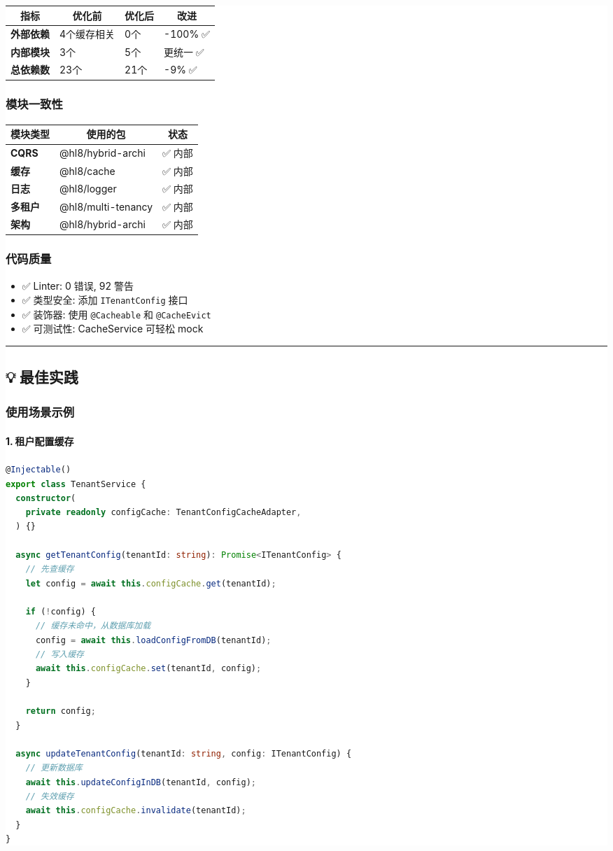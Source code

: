 | 指标 | 优化前 | 优化后 | 改进 |
|------|--------|--------|------|
| **外部依赖** | 4个缓存相关 | 0个 | -100% ✅ |
| **内部模块** | 3个 | 5个 | 更统一 ✅ |
| **总依赖数** | 23个 | 21个 | -9% ✅ |

### 模块一致性

| 模块类型 | 使用的包 | 状态 |
|----------|----------|------|
| **CQRS** | @hl8/hybrid-archi | ✅ 内部 |
| **缓存** | @hl8/cache | ✅ 内部 |
| **日志** | @hl8/logger | ✅ 内部 |
| **多租户** | @hl8/multi-tenancy | ✅ 内部 |
| **架构** | @hl8/hybrid-archi | ✅ 内部 |

### 代码质量

- ✅ Linter: 0 错误, 92 警告
- ✅ 类型安全: 添加 `ITenantConfig` 接口
- ✅ 装饰器: 使用 `@Cacheable` 和 `@CacheEvict`
- ✅ 可测试性: CacheService 可轻松 mock

---

## 💡 最佳实践

### 使用场景示例

#### 1. 租户配置缓存

```typescript
@Injectable()
export class TenantService {
  constructor(
    private readonly configCache: TenantConfigCacheAdapter,
  ) {}

  async getTenantConfig(tenantId: string): Promise<ITenantConfig> {
    // 先查缓存
    let config = await this.configCache.get(tenantId);
    
    if (!config) {
      // 缓存未命中，从数据库加载
      config = await this.loadConfigFromDB(tenantId);
      // 写入缓存
      await this.configCache.set(tenantId, config);
    }
    
    return config;
  }

  async updateTenantConfig(tenantId: string, config: ITenantConfig) {
    // 更新数据库
    await this.updateConfigInDB(tenantId, config);
    // 失效缓存
    await this.configCache.invalidate(tenantId);
  }
}
```
